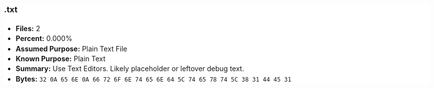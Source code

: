 ### .txt
- **Files:** 2
- **Percent:** 0.000%
- **Assumed Purpose:** Plain Text File
- **Known Purpose:** Plain Text
- **Summary:** Use Text Editors. Likely placeholder or leftover debug text.
- **Bytes:** `32 0A 65 6E 0A 66 72 6F 6E 74 65 6E 64 5C 74 65 78 74 5C 38 31 44 45 31`
